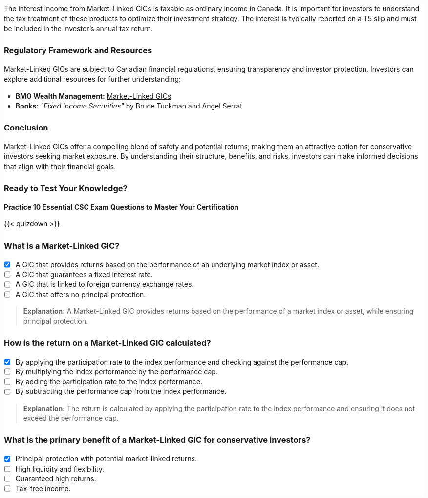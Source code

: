The interest income from Market-Linked GICs is taxable as ordinary income in Canada. It is important for investors to understand the tax treatment of these products to optimize their investment strategy. The interest is typically reported on a T5 slip and must be included in the investor’s annual tax return.

### Regulatory Framework and Resources

Market-Linked GICs are subject to Canadian financial regulations, ensuring transparency and investor protection. Investors can explore additional resources for further understanding:

- **BMO Wealth Management:** [Market-Linked GICs](https://www.bmo.com/main/en/personal/investments/gic-market-linked-gics)
- **Books:** *"Fixed Income Securities"* by Bruce Tuckman and Angel Serrat

### Conclusion

Market-Linked GICs offer a compelling blend of safety and potential returns, making them an attractive option for conservative investors seeking market exposure. By understanding their structure, benefits, and risks, investors can make informed decisions that align with their financial goals.

### **Ready to Test Your Knowledge?**

**Practice 10 Essential CSC Exam Questions to Master Your Certification**

{{< quizdown >}}

### What is a Market-Linked GIC?

- [x] A GIC that provides returns based on the performance of an underlying market index or asset.
- [ ] A GIC that guarantees a fixed interest rate.
- [ ] A GIC that is linked to foreign currency exchange rates.
- [ ] A GIC that offers no principal protection.

> **Explanation:** A Market-Linked GIC provides returns based on the performance of a market index or asset, while ensuring principal protection.

### How is the return on a Market-Linked GIC calculated?

- [x] By applying the participation rate to the index performance and checking against the performance cap.
- [ ] By multiplying the index performance by the performance cap.
- [ ] By adding the participation rate to the index performance.
- [ ] By subtracting the performance cap from the index performance.

> **Explanation:** The return is calculated by applying the participation rate to the index performance and ensuring it does not exceed the performance cap.

### What is the primary benefit of a Market-Linked GIC for conservative investors?

- [x] Principal protection with potential market-linked returns.
- [ ] High liquidity and flexibility.
- [ ] Guaranteed high returns.
- [ ] Tax-free income.
